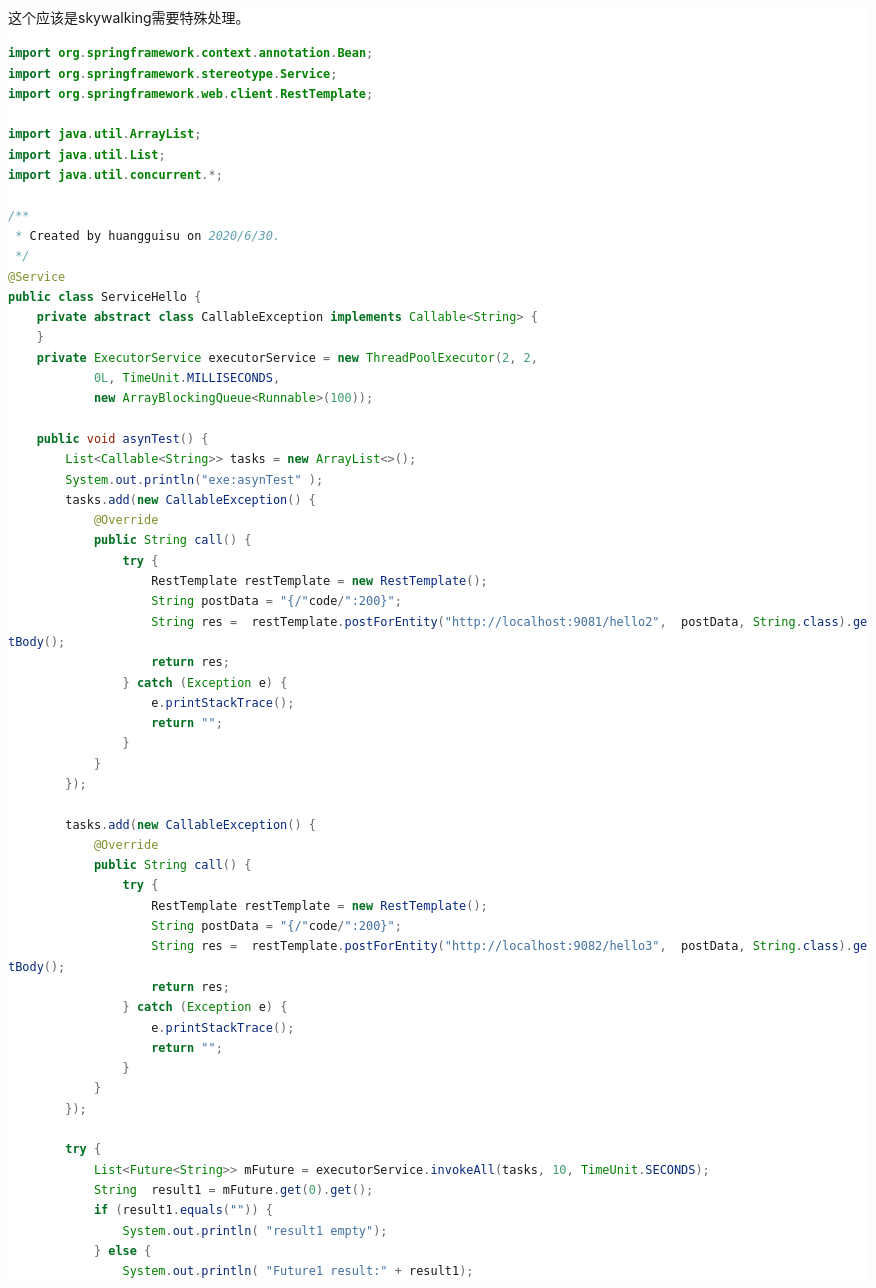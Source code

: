 这个应该是skywalking需要特殊处理。

```java
import org.springframework.context.annotation.Bean;
import org.springframework.stereotype.Service;
import org.springframework.web.client.RestTemplate;

import java.util.ArrayList;
import java.util.List;
import java.util.concurrent.*;

/**
 * Created by huangguisu on 2020/6/30.
 */
@Service
public class ServiceHello {
    private abstract class CallableException implements Callable<String> {
    }
    private ExecutorService executorService = new ThreadPoolExecutor(2, 2,
            0L, TimeUnit.MILLISECONDS,
            new ArrayBlockingQueue<Runnable>(100));

    public void asynTest() {
        List<Callable<String>> tasks = new ArrayList<>();
        System.out.println("exe:asynTest" );
        tasks.add(new CallableException() {
            @Override
            public String call() {
                try {
                    RestTemplate restTemplate = new RestTemplate();
                    String postData = "{/"code/":200}";
                    String res =  restTemplate.postForEntity("http://localhost:9081/hello2",  postData, String.class).getBody();
                    return res;
                } catch (Exception e) {
                    e.printStackTrace();
                    return "";
                }
            }
        });

        tasks.add(new CallableException() {
            @Override
            public String call() {
                try {
                    RestTemplate restTemplate = new RestTemplate();
                    String postData = "{/"code/":200}";
                    String res =  restTemplate.postForEntity("http://localhost:9082/hello3",  postData, String.class).getBody();
                    return res;
                } catch (Exception e) {
                    e.printStackTrace();
                    return "";
                }
            }
        });

        try {
            List<Future<String>> mFuture = executorService.invokeAll(tasks, 10, TimeUnit.SECONDS);
            String  result1 = mFuture.get(0).get();
            if (result1.equals("")) {
                System.out.println( "result1 empty");
            } else {
                System.out.println( "Future1 result:" + result1);
```